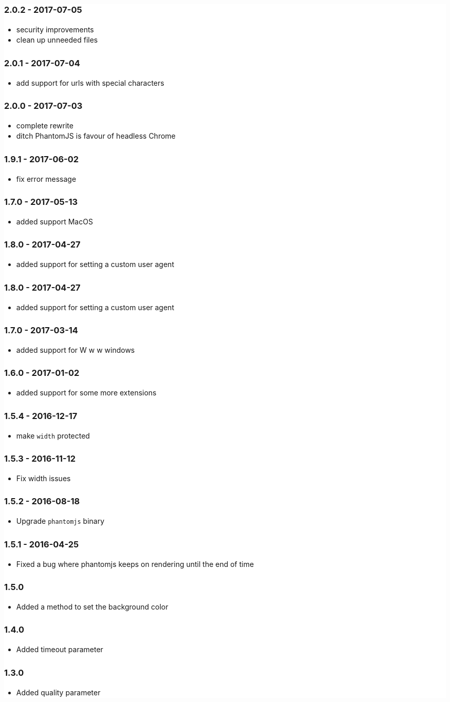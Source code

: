 ### 2.0.2 - 2017-07-05

- security improvements
- clean up unneeded files

### 2.0.1 - 2017-07-04

- add support for urls with special characters

### 2.0.0 - 2017-07-03

- complete rewrite
- ditch PhantomJS is favour of headless Chrome

### 1.9.1 - 2017-06-02

- fix error message

### 1.7.0 - 2017-05-13

- added support MacOS

### 1.8.0 - 2017-04-27

- added support for setting a custom user agent

### 1.8.0 - 2017-04-27

- added support for setting a custom user agent

### 1.7.0 - 2017-03-14

- added support for W w w windows

### 1.6.0 - 2017-01-02

- added support for some more extensions

### 1.5.4 - 2016-12-17

- make `width` protected

### 1.5.3 - 2016-11-12

- Fix width issues

### 1.5.2 - 2016-08-18

- Upgrade `phantomjs` binary

### 1.5.1 - 2016-04-25

- Fixed a bug where phantomjs keeps on rendering until the end of time

### 1.5.0

- Added a method to set the background color

### 1.4.0

- Added timeout parameter

### 1.3.0

- Added quality parameter
